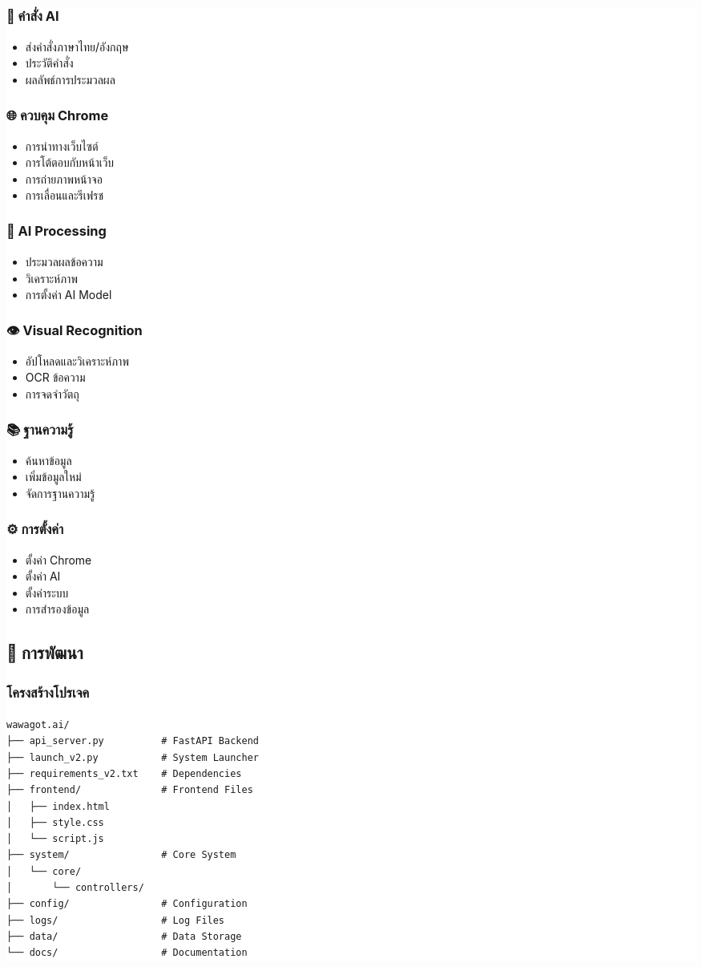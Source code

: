 ### 💬 คำสั่ง AI
- ส่งคำสั่งภาษาไทย/อังกฤษ
- ประวัติคำสั่ง
- ผลลัพธ์การประมวลผล

### 🌐 ควบคุม Chrome
- การนำทางเว็บไซต์
- การโต้ตอบกับหน้าเว็บ
- การถ่ายภาพหน้าจอ
- การเลื่อนและรีเฟรช

### 🧠 AI Processing
- ประมวลผลข้อความ
- วิเคราะห์ภาพ
- การตั้งค่า AI Model

### 👁️ Visual Recognition
- อัปโหลดและวิเคราะห์ภาพ
- OCR ข้อความ
- การจดจำวัตถุ

### 📚 ฐานความรู้
- ค้นหาข้อมูล
- เพิ่มข้อมูลใหม่
- จัดการฐานความรู้

### ⚙️ การตั้งค่า
- ตั้งค่า Chrome
- ตั้งค่า AI
- ตั้งค่าระบบ
- การสำรองข้อมูล

## 🔧 การพัฒนา

### โครงสร้างโปรเจค
```
wawagot.ai/
├── api_server.py          # FastAPI Backend
├── launch_v2.py           # System Launcher
├── requirements_v2.txt    # Dependencies
├── frontend/              # Frontend Files
│   ├── index.html
│   ├── style.css
│   └── script.js
├── system/                # Core System
│   └── core/
│       └── controllers/
├── config/                # Configuration
├── logs/                  # Log Files
├── data/                  # Data Storage
└── docs/                  # Documentation
```
